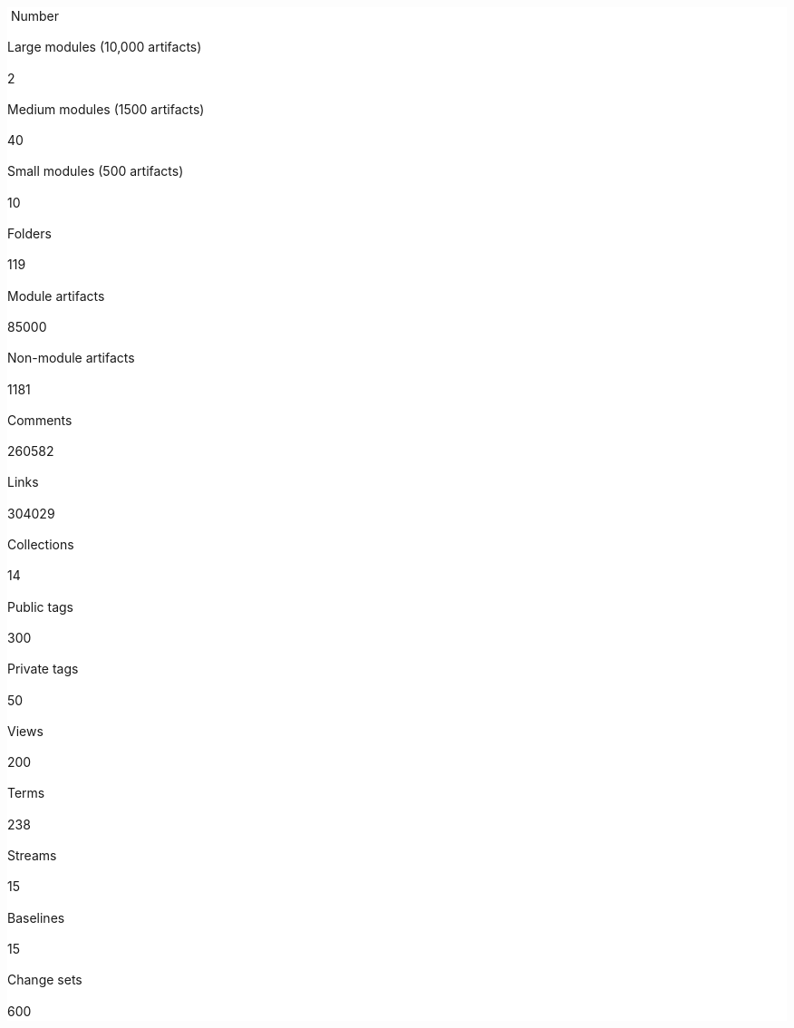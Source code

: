  Number

Large modules (10,000 artifacts)

2

Medium modules (1500 artifacts)

40

Small modules (500 artifacts)

10

Folders

119

Module artifacts

85000

Non-module artifacts

1181

Comments

260582

Links

304029

Collections

14

Public tags

300

Private tags

50

Views

200

Terms

238

Streams

15

Baselines

15

Change sets

600
